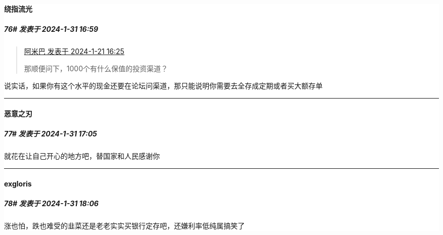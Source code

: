 ####  绕指流光  
##### 76#       发表于 2024-1-31 16:59

<blockquote><a href="httphttps://bbs.saraba1st.com/2b/forum.php?mod=redirect&amp;goto=findpost&amp;pid=63723144&amp;ptid=2168664" target="_blank">阿米巴 发表于 2024-1-21 16:25</a>

那顺便问下，1000个有什么保值的投资渠道？</blockquote>
说实话，如果你有这个水平的现金还要在论坛问渠道，那只能说明你需要去全存成定期或者买大额存单


*****

####  恶意之刃  
##### 77#       发表于 2024-1-31 17:05

就花在让自己开心的地方吧，替国家和人民感谢你


*****

####  exgloris  
##### 78#       发表于 2024-1-31 18:06

涨也怕，跌也难受的韭菜还是老老实实买银行定存吧，还嫌利率低纯属搞笑了

